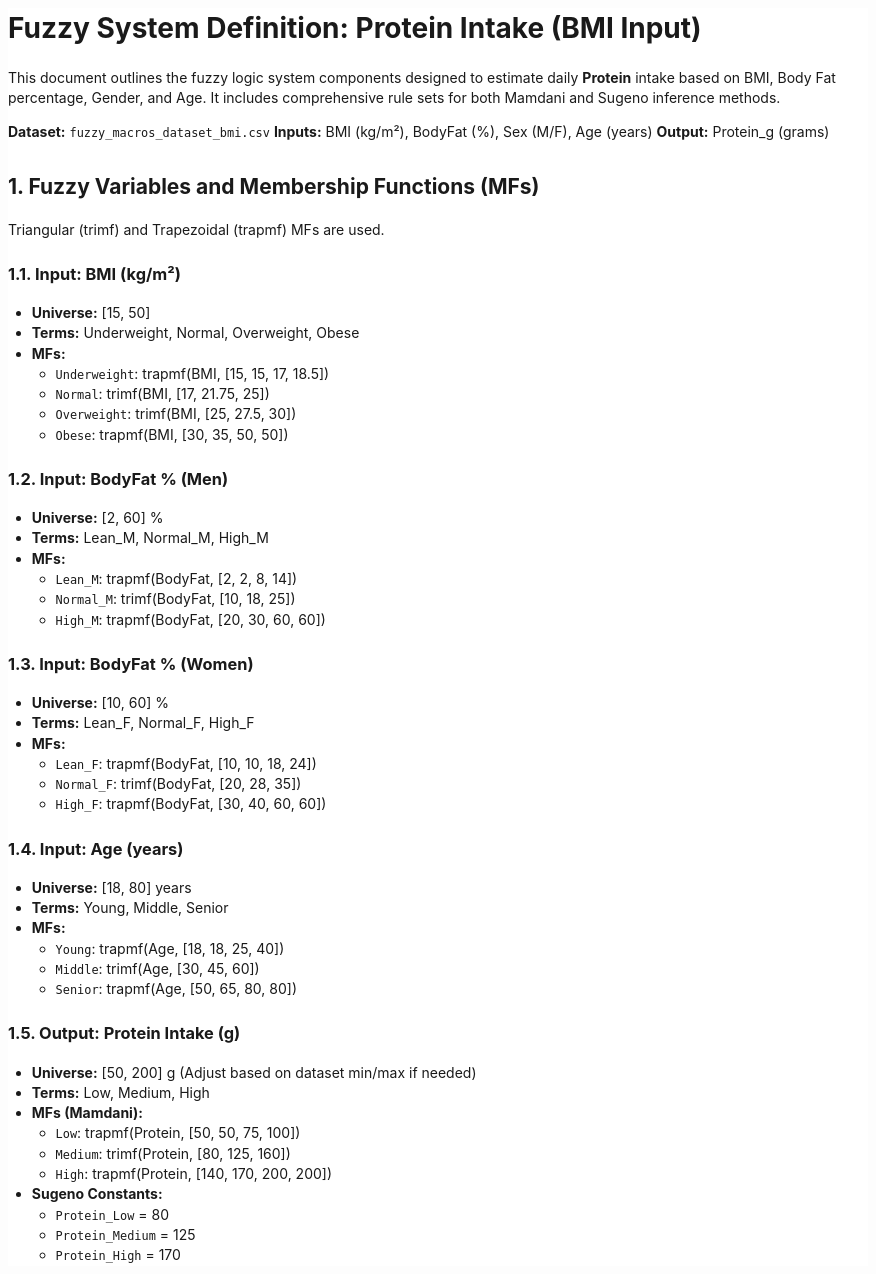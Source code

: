 # Fuzzy System Definition: Protein Intake (BMI Input)

This document outlines the fuzzy logic system components designed to estimate daily **Protein** intake based on BMI, Body Fat percentage, Gender, and Age. It includes comprehensive rule sets for both Mamdani and Sugeno inference methods.

**Dataset:** `fuzzy_macros_dataset_bmi.csv`
**Inputs:** BMI (kg/m²), BodyFat (%), Sex (M/F), Age (years)
**Output:** Protein_g (grams)

## 1. Fuzzy Variables and Membership Functions (MFs)

Triangular (trimf) and Trapezoidal (trapmf) MFs are used.

### 1.1. Input: BMI (kg/m²)
*   **Universe:** [15, 50]
*   **Terms:** Underweight, Normal, Overweight, Obese
*   **MFs:**
    *   `Underweight`: trapmf(BMI, [15, 15, 17, 18.5])
    *   `Normal`: trimf(BMI, [17, 21.75, 25])
    *   `Overweight`: trimf(BMI, [25, 27.5, 30])
    *   `Obese`: trapmf(BMI, [30, 35, 50, 50])

### 1.2. Input: BodyFat % (Men)
*   **Universe:** [2, 60] %
*   **Terms:** Lean_M, Normal_M, High_M
*   **MFs:**
    *   `Lean_M`: trapmf(BodyFat, [2, 2, 8, 14])
    *   `Normal_M`: trimf(BodyFat, [10, 18, 25])
    *   `High_M`: trapmf(BodyFat, [20, 30, 60, 60])

### 1.3. Input: BodyFat % (Women)
*   **Universe:** [10, 60] %
*   **Terms:** Lean_F, Normal_F, High_F
*   **MFs:**
    *   `Lean_F`: trapmf(BodyFat, [10, 10, 18, 24])
    *   `Normal_F`: trimf(BodyFat, [20, 28, 35])
    *   `High_F`: trapmf(BodyFat, [30, 40, 60, 60])

### 1.4. Input: Age (years)
*   **Universe:** [18, 80] years
*   **Terms:** Young, Middle, Senior
*   **MFs:**
    *   `Young`: trapmf(Age, [18, 18, 25, 40])
    *   `Middle`: trimf(Age, [30, 45, 60])
    *   `Senior`: trapmf(Age, [50, 65, 80, 80])

### 1.5. Output: Protein Intake (g)
*   **Universe:** [50, 200] g (Adjust based on dataset min/max if needed)
*   **Terms:** Low, Medium, High
*   **MFs (Mamdani):**
    *   `Low`: trapmf(Protein, [50, 50, 75, 100])
    *   `Medium`: trimf(Protein, [80, 125, 160])
    *   `High`: trapmf(Protein, [140, 170, 200, 200])
*   **Sugeno Constants:**
    *   `Protein_Low` = 80
    *   `Protein_Medium` = 125
    *   `Protein_High` = 170
